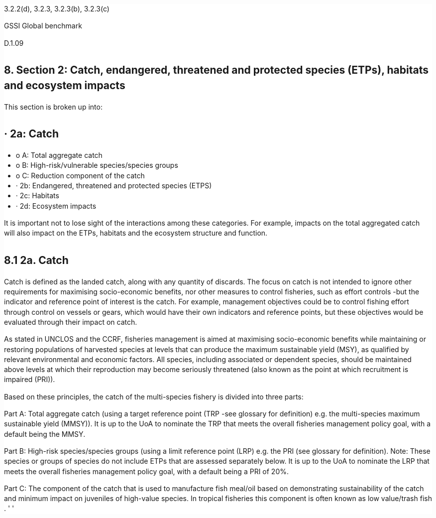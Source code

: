 3.2.2(d), 3.2.3, 3.2.3(b), 3.2.3(c)

GSSI Global benchmark

D.1.09

## 8. Section 2: Catch, endangered, threatened and protected species (ETPs), habitats and ecosystem impacts

This section is broken up into:

## · 2a: Catch

- o A: Total aggregate catch
- o B: High-risk/vulnerable species/species groups
- o C: Reduction component of the catch
- · 2b: Endangered, threatened and protected species (ETPS)
- · 2c: Habitats
- · 2d: Ecosystem impacts

It is important not to lose sight of the interactions among these categories. For example, impacts on the total aggregated catch will also impact on the ETPs, habitats and the ecosystem structure and function.

## 8.1 2a. Catch

Catch is defined as the landed catch, along with any quantity of discards. The focus on catch is not intended to ignore other requirements for maximising socio-economic benefits, nor other measures to control fisheries, such as effort controls -but the indicator and reference point of interest is the catch.  For  example,  management  objectives  could  be  to  control  fishing  effort  through  control  on vessels or gears, which would have their own indicators and reference points, but these objectives would be evaluated through their impact on catch.

As stated in UNCLOS and the CCRF, fisheries management is aimed at maximising socio-economic benefits while maintaining or restoring populations of harvested species at levels that can produce the maximum sustainable yield (MSY), as qualified by relevant environmental and economic factors. All species, including associated or dependent species, should be maintained above levels at which their reproduction may become seriously threatened (also known as the point at which recruitment is impaired (PRI)).

Based on these principles, the catch of the multi-species fishery is divided into three parts:

Part A: Total aggregate catch (using a target reference point (TRP -see glossary for definition) e.g. the multi-species maximum sustainable yield (MMSY)). It is up to the UoA to nominate the TRP that meets the overall fisheries management policy goal, with a default being the MMSY.

Part B: High-risk species/species groups (using a limit reference point (LRP) e.g. the PRI (see glossary for  definition).  Note:  These  species  or  groups  of  species  do  not  include  ETPs  that  are  assessed separately below. It is up to the UoA to nominate the LRP that meets the overall fisheries management policy goal, with a default being a PRI of 20%.

Part C: The component of the catch that is used to manufacture fish meal/oil based on demonstrating sustainability of the catch and minimum impact on juveniles of high-value species. In tropical fisheries this component is often known as  low value/trash fish . ' '
